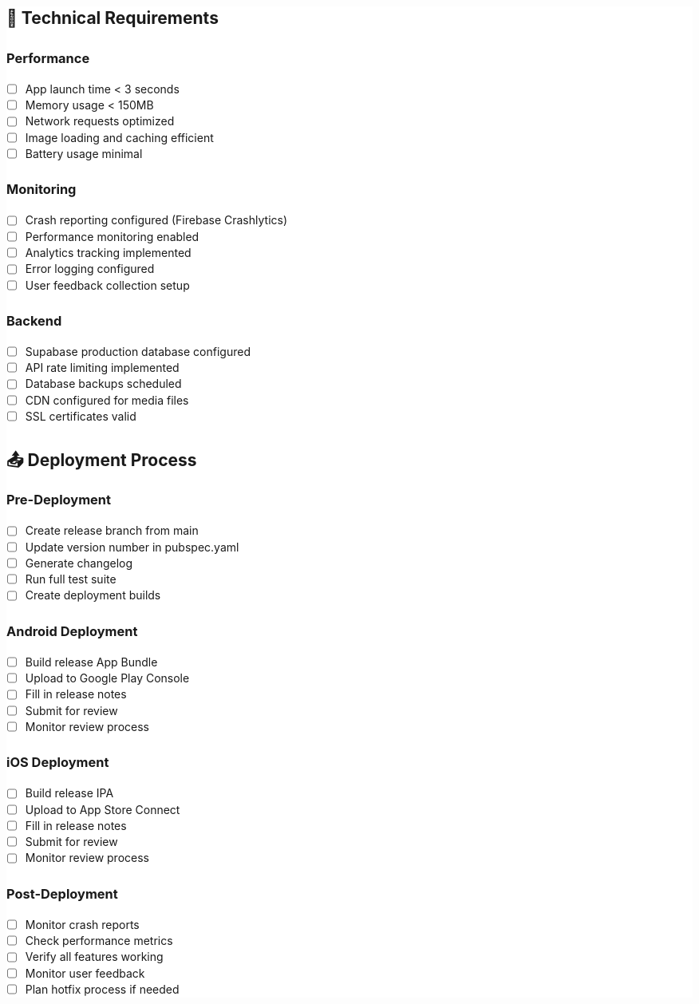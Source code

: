 ## 🔧 Technical Requirements

### Performance
- [ ] App launch time < 3 seconds
- [ ] Memory usage < 150MB
- [ ] Network requests optimized
- [ ] Image loading and caching efficient
- [ ] Battery usage minimal

### Monitoring
- [ ] Crash reporting configured (Firebase Crashlytics)
- [ ] Performance monitoring enabled
- [ ] Analytics tracking implemented
- [ ] Error logging configured
- [ ] User feedback collection setup

### Backend
- [ ] Supabase production database configured
- [ ] API rate limiting implemented
- [ ] Database backups scheduled
- [ ] CDN configured for media files
- [ ] SSL certificates valid

## 📤 Deployment Process

### Pre-Deployment
- [ ] Create release branch from main
- [ ] Update version number in pubspec.yaml
- [ ] Generate changelog
- [ ] Run full test suite
- [ ] Create deployment builds

### Android Deployment
- [ ] Build release App Bundle
- [ ] Upload to Google Play Console
- [ ] Fill in release notes
- [ ] Submit for review
- [ ] Monitor review process

### iOS Deployment
- [ ] Build release IPA
- [ ] Upload to App Store Connect
- [ ] Fill in release notes
- [ ] Submit for review
- [ ] Monitor review process

### Post-Deployment
- [ ] Monitor crash reports
- [ ] Check performance metrics
- [ ] Verify all features working
- [ ] Monitor user feedback
- [ ] Plan hotfix process if needed
